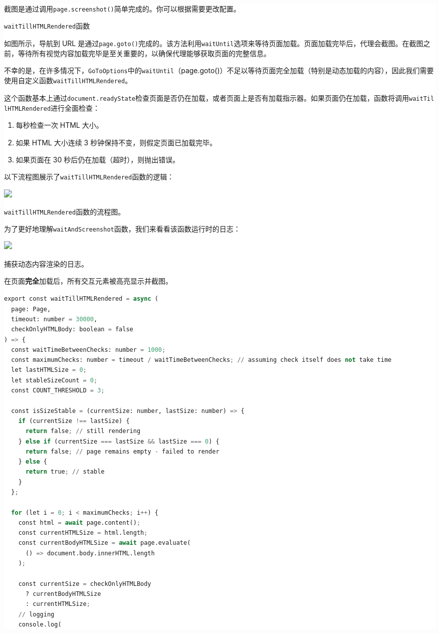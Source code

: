 ```py
```

截图是通过调用`page.screenshot()`简单完成的。你可以根据需要更改配置。

`waitTillHTMLRendered`函数

如图所示，导航到 URL 是通过`page.goto()`完成的。该方法利用`waitUntil`选项来等待页面加载。页面加载完毕后，代理会截图。在截图之前，等待所有视觉内容加载完毕是至关重要的，以确保代理能够获取页面的完整信息。

不幸的是，在许多情况下，`GoToOptions`中的`waitUntil`（page.goto()）不足以等待页面完全加载（特别是动态加载的内容），因此我们需要使用自定义函数`waitTillHTMLRendered`。

这个函数基本上通过`document.readyState`检查页面是否仍在加载，或者页面上是否有加载指示器。如果页面仍在加载，函数将调用`waitTillHTMLRendered`进行全面检查：

1.  每秒检查一次 HTML 大小。

1.  如果 HTML 大小连续 3 秒钟保持不变，则假定页面已加载完毕。

1.  如果页面在 30 秒后仍在加载（超时），则抛出错误。

以下流程图展示了`waitTillHTMLRendered`函数的逻辑：

![](../Images/5620f6b1b199b44699cdf9b89410420e.png)

`waitTillHTMLRendered`函数的流程图。

为了更好地理解`waitAndScreenshot`函数，我们来看看该函数运行时的日志：

![](../Images/76781d17a83b9de376b0b37229a00f7c.png)

捕获动态内容渲染的日志。

在页面**完全**加载后，所有交互元素被高亮显示并截图。

```py
export const waitTillHTMLRendered = async (
  page: Page,
  timeout: number = 30000,
  checkOnlyHTMLBody: boolean = false
) => {
  const waitTimeBetweenChecks: number = 1000;
  const maximumChecks: number = timeout / waitTimeBetweenChecks; // assuming check itself does not take time
  let lastHTMLSize = 0;
  let stableSizeCount = 0;
  const COUNT_THRESHOLD = 3;

  const isSizeStable = (currentSize: number, lastSize: number) => {
    if (currentSize !== lastSize) {
      return false; // still rendering
    } else if (currentSize === lastSize && lastSize === 0) {
      return false; // page remains empty - failed to render
    } else {
      return true; // stable
    }
  };

  for (let i = 0; i < maximumChecks; i++) {
    const html = await page.content();
    const currentHTMLSize = html.length;
    const currentBodyHTMLSize = await page.evaluate(
      () => document.body.innerHTML.length
    );

    const currentSize = checkOnlyHTMLBody
      ? currentBodyHTMLSize
      : currentHTMLSize;
    // logging
    console.log(
```
